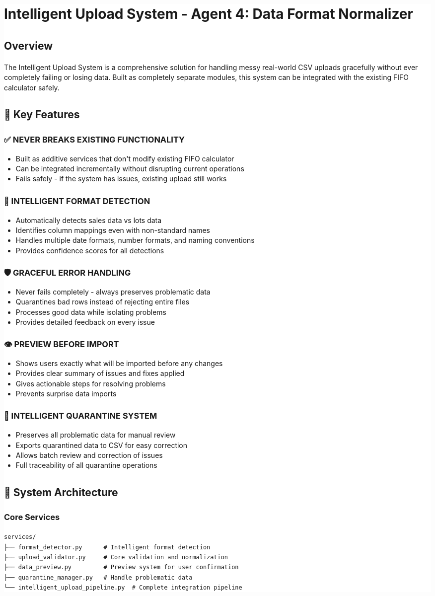 # Intelligent Upload System - Agent 4: Data Format Normalizer

## Overview

The Intelligent Upload System is a comprehensive solution for handling messy real-world CSV uploads gracefully without ever completely failing or losing data. Built as completely separate modules, this system can be integrated with the existing FIFO calculator safely.

## 🎯 Key Features

### ✅ NEVER BREAKS EXISTING FUNCTIONALITY
- Built as additive services that don't modify existing FIFO calculator
- Can be integrated incrementally without disrupting current operations
- Fails safely - if the system has issues, existing upload still works

### 🧠 INTELLIGENT FORMAT DETECTION
- Automatically detects sales data vs lots data
- Identifies column mappings even with non-standard names
- Handles multiple date formats, number formats, and naming conventions
- Provides confidence scores for all detections

### 🛡️ GRACEFUL ERROR HANDLING
- Never fails completely - always preserves problematic data
- Quarantines bad rows instead of rejecting entire files
- Processes good data while isolating problems
- Provides detailed feedback on every issue

### 👁️ PREVIEW BEFORE IMPORT
- Shows users exactly what will be imported before any changes
- Provides clear summary of issues and fixes applied
- Gives actionable steps for resolving problems
- Prevents surprise data imports

### 🏥 INTELLIGENT QUARANTINE SYSTEM
- Preserves all problematic data for manual review
- Exports quarantined data to CSV for easy correction
- Allows batch review and correction of issues
- Full traceability of all quarantine operations

## 📁 System Architecture

### Core Services

```
services/
├── format_detector.py      # Intelligent format detection
├── upload_validator.py     # Core validation and normalization  
├── data_preview.py         # Preview system for user confirmation
├── quarantine_manager.py   # Handle problematic data
└── intelligent_upload_pipeline.py  # Complete integration pipeline
```
